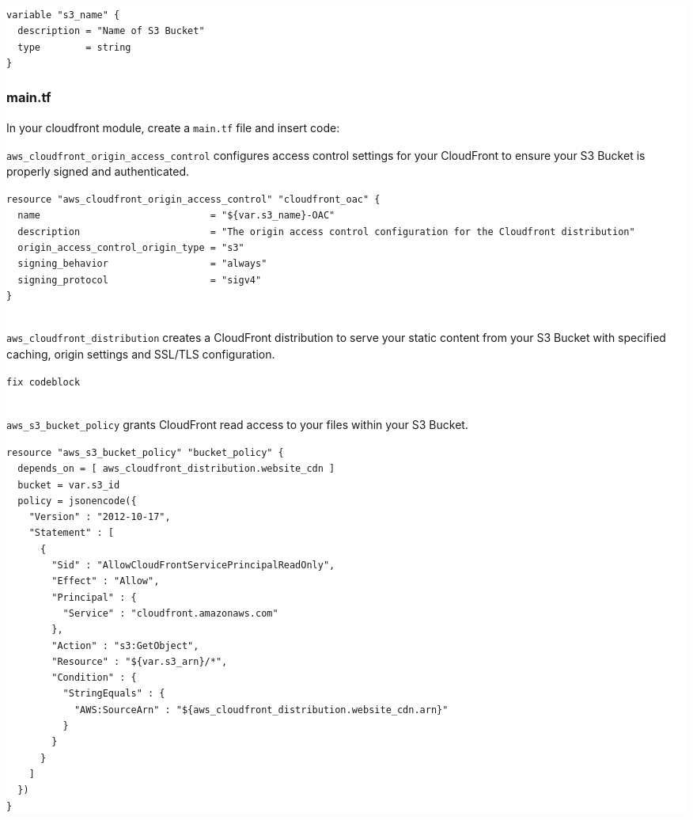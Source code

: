 ```hcl
variable "s3_name" {
  description = "Name of S3 Bucket"
  type        = string
}
```

### main.tf

In your cloudfront module, create a `main.tf` file and insert code:

`aws_cloudfront_origin_access_control` configures access control settings for your CloudFront to ensure your S3 Bucket is properly signed and authenticated.
```hcl
resource "aws_cloudfront_origin_access_control" "cloudfront_oac" {
  name                              = "${var.s3_name}-OAC"
  description                       = "The origin access control configuration for the Cloudfront distribution"
  origin_access_control_origin_type = "s3"
  signing_behavior                  = "always"
  signing_protocol                  = "sigv4"
}
```

</br>`aws_cloudfront_distribution` creates a CloudFront distribution to serve your static content from your S3 Bucket with specified caching, origin settings and SSL/TLS configuration.
```hcl
fix codeblock
```

</br>`aws_s3_bucket_policy` grants CloudFront read access to your files within your S3 Bucket.
```hcl
resource "aws_s3_bucket_policy" "bucket_policy" {
  depends_on = [ aws_cloudfront_distribution.website_cdn ]
  bucket = var.s3_id
  policy = jsonencode({
    "Version" : "2012-10-17",
    "Statement" : [
      {
        "Sid" : "AllowCloudFrontServicePrincipalReadOnly",
        "Effect" : "Allow",
        "Principal" : {
          "Service" : "cloudfront.amazonaws.com"
        },
        "Action" : "s3:GetObject",
        "Resource" : "${var.s3_arn}/*",
        "Condition" : {
          "StringEquals" : {
            "AWS:SourceArn" : "${aws_cloudfront_distribution.website_cdn.arn}"
          }
        }
      }
    ]
  })
}
```
